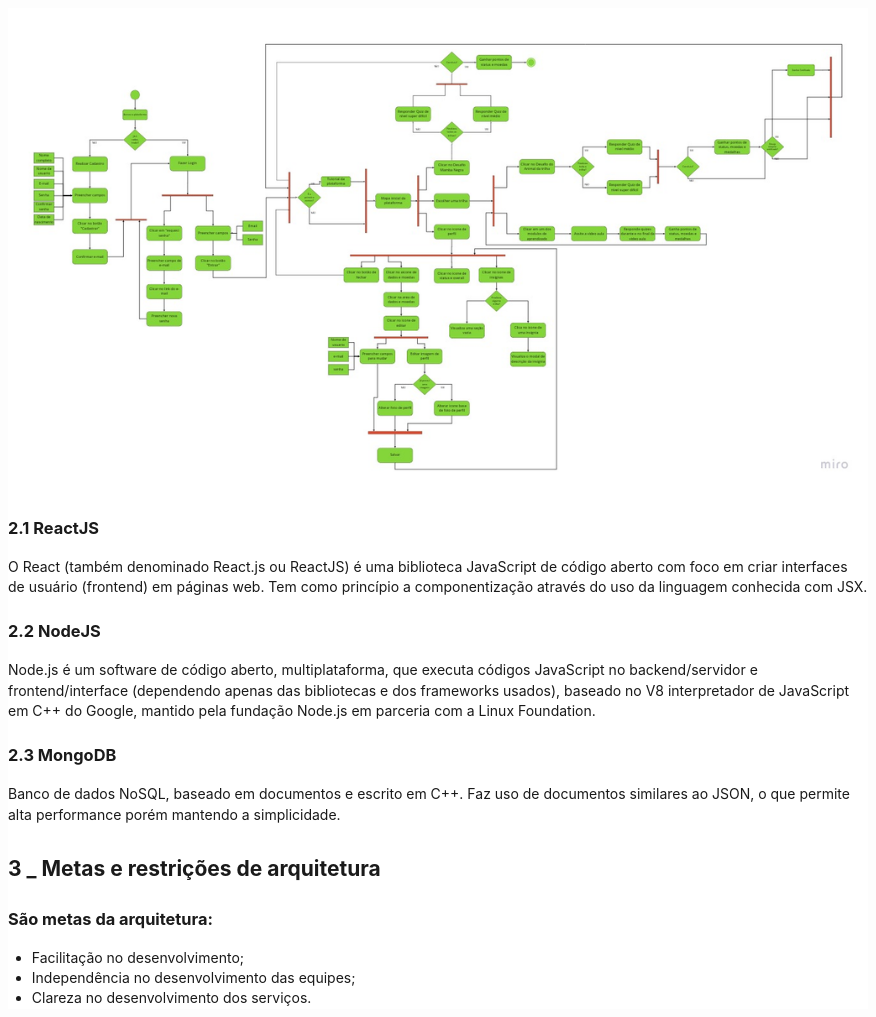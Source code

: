 ![Mapa de Fluxo de Usuário](./assets/mapaDeFluxo.jpg)

### 2.1 ReactJS

O React (também denominado React.js ou ReactJS) é uma biblioteca JavaScript de código aberto com foco em criar interfaces de usuário (frontend) em páginas web. Tem como princípio a componentização através do uso da linguagem conhecida com JSX.

### 2.2 NodeJS

Node.js é um software de código aberto, multiplataforma, que executa códigos JavaScript no backend/servidor e frontend/interface (dependendo apenas das bibliotecas e dos frameworks usados), baseado no V8 interpretador de JavaScript em C++ do Google, mantido pela fundação Node.js em parceria com a Linux Foundation.

### 2.3 MongoDB

Banco de dados NoSQL, baseado em documentos e escrito em C++. Faz uso de documentos similares ao JSON, o que permite alta performance porém mantendo a simplicidade.


## 3 _ Metas e restrições de arquitetura

### São metas da arquitetura:

* Facilitação no desenvolvimento;
* Independência no desenvolvimento das equipes;
* Clareza no desenvolvimento dos serviços.
